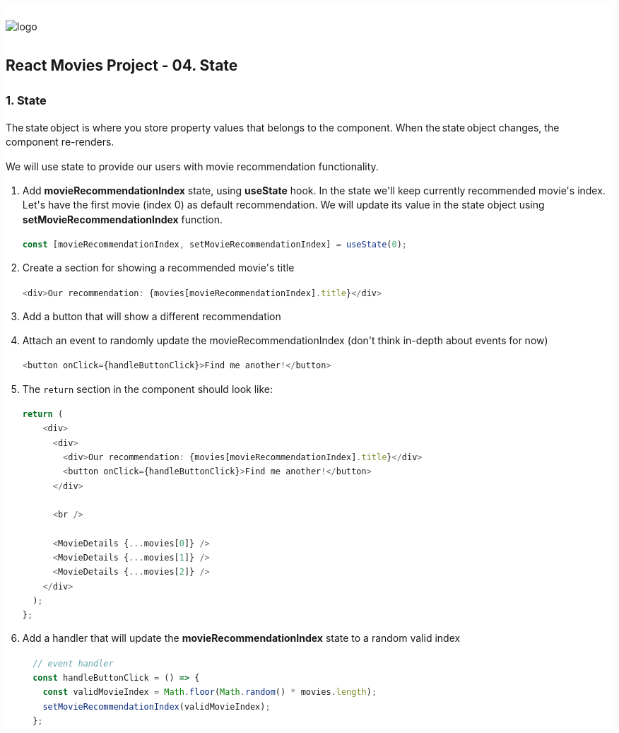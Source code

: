 <img src="https://webassets.telerikacademy.com/images/default-source/logos/telerik-academy.svg" alt="logo" width="300px" style="margin-top: 20px;"/>

## React Movies Project - 04. State

### 1. State

The state object is where you store property values that belongs to the component. When the state object changes, the component re-renders.

We will use state to provide our users with movie recommendation functionality.

1. Add **movieRecommendationIndex** state, using **useState** hook. In the state we'll keep currently recommended movie's index. Let's have the first movie (index 0) as default recommendation. We will update its value in the state object using **setMovieRecommendationIndex** function.

    ```js
    const [movieRecommendationIndex, setMovieRecommendationIndex] = useState(0);
    ```

2. Create a section for showing a recommended movie's title

    ```js
    <div>Our recommendation: {movies[movieRecommendationIndex].title}</div>
    ```

3. Add a button that will show a different recommendation
4. Attach an event to randomly update the movieRecommendationIndex (don't think in-depth about events for now)

    ```js
    <button onClick={handleButtonClick}>Find me another!</button>
    ```

5. The `return` section in the component should look like:

    ```js
    return (
        <div>
          <div>
            <div>Our recommendation: {movies[movieRecommendationIndex].title}</div>
            <button onClick={handleButtonClick}>Find me another!</button>
          </div>

          <br />

          <MovieDetails {...movies[0]} />
          <MovieDetails {...movies[1]} />
          <MovieDetails {...movies[2]} />
        </div>
      );
    };
    ```

6. Add a handler that will update the **movieRecommendationIndex** state to a random valid index
   
    ```js
      // event handler
      const handleButtonClick = () => {
        const validMovieIndex = Math.floor(Math.random() * movies.length);
        setMovieRecommendationIndex(validMovieIndex);
      };
    ```
